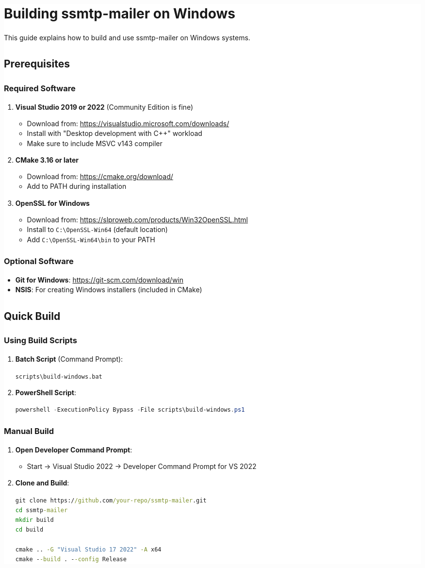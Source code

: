 # Building ssmtp-mailer on Windows

This guide explains how to build and use ssmtp-mailer on Windows systems.

## Prerequisites

### Required Software

1. **Visual Studio 2019 or 2022** (Community Edition is fine)
   - Download from: https://visualstudio.microsoft.com/downloads/
   - Install with "Desktop development with C++" workload
   - Make sure to include MSVC v143 compiler

2. **CMake 3.16 or later**
   - Download from: https://cmake.org/download/
   - Add to PATH during installation

3. **OpenSSL for Windows**
   - Download from: https://slproweb.com/products/Win32OpenSSL.html
   - Install to `C:\OpenSSL-Win64` (default location)
   - Add `C:\OpenSSL-Win64\bin` to your PATH

### Optional Software

- **Git for Windows**: https://git-scm.com/download/win
- **NSIS**: For creating Windows installers (included in CMake)

## Quick Build

### Using Build Scripts

1. **Batch Script** (Command Prompt):
   ```cmd
   scripts\build-windows.bat
   ```

2. **PowerShell Script**:
   ```powershell
   powershell -ExecutionPolicy Bypass -File scripts\build-windows.ps1
   ```

### Manual Build

1. **Open Developer Command Prompt**:
   - Start → Visual Studio 2022 → Developer Command Prompt for VS 2022

2. **Clone and Build**:
   ```cmd
   git clone https://github.com/your-repo/ssmtp-mailer.git
   cd ssmtp-mailer
   mkdir build
   cd build
   
   cmake .. -G "Visual Studio 17 2022" -A x64
   cmake --build . --config Release
   ```
